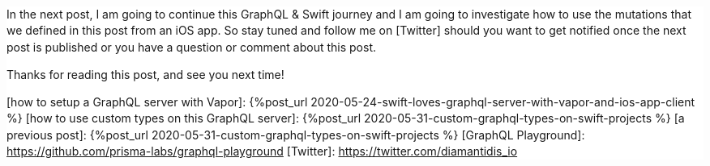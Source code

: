 In the next post, I am going to continue this GraphQL & Swift journey and I am going to investigate how to use the mutations that we defined in this post from an iOS app. 
So stay tuned and follow me on [Twitter] should you want to get notified once the next post is published or you have a question or comment about this post.

Thanks for reading this post, and see you next time!

[GitHub]: https://github.com/diamantidis/vapor-graphql/tree/3db78ea
[how to setup a GraphQL server with Vapor]: {%post_url 2020-05-24-swift-loves-graphql-server-with-vapor-and-ios-app-client %}
[how to use custom types on this GraphQL server]: {%post_url 2020-05-31-custom-graphql-types-on-swift-projects %}
[a previous post]: {%post_url 2020-05-31-custom-graphql-types-on-swift-projects %}
[GraphQL Playground]: https://github.com/prisma-labs/graphql-playground
[Twitter]: https://twitter.com/diamantidis_io
